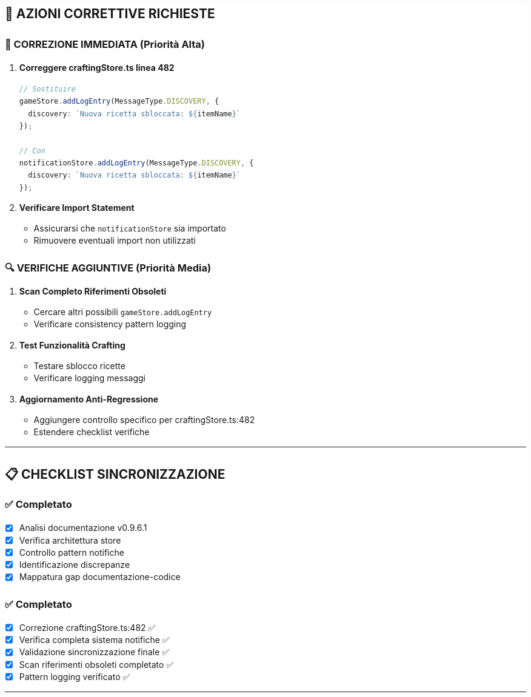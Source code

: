 ## 🚨 AZIONI CORRETTIVE RICHIESTE

### 🔧 CORREZIONE IMMEDIATA (Priorità Alta)

1. **Correggere craftingStore.ts linea 482**
   ```typescript
   // Sostituire
   gameStore.addLogEntry(MessageType.DISCOVERY, {
     discovery: `Nuova ricetta sbloccata: ${itemName}`
   });
   
   // Con
   notificationStore.addLogEntry(MessageType.DISCOVERY, {
     discovery: `Nuova ricetta sbloccata: ${itemName}`
   });
   ```

2. **Verificare Import Statement**
   - Assicurarsi che `notificationStore` sia importato
   - Rimuovere eventuali import non utilizzati

### 🔍 VERIFICHE AGGIUNTIVE (Priorità Media)

1. **Scan Completo Riferimenti Obsoleti**
   - Cercare altri possibili `gameStore.addLogEntry`
   - Verificare consistency pattern logging

2. **Test Funzionalità Crafting**
   - Testare sblocco ricette
   - Verificare logging messaggi

3. **Aggiornamento Anti-Regressione**
   - Aggiungere controllo specifico per craftingStore.ts:482
   - Estendere checklist verifiche

---

## 📋 CHECKLIST SINCRONIZZAZIONE

### ✅ Completato
- [x] Analisi documentazione v0.9.6.1
- [x] Verifica architettura store
- [x] Controllo pattern notifiche
- [x] Identificazione discrepanze
- [x] Mappatura gap documentazione-codice

### ✅ Completato
- [x] Correzione craftingStore.ts:482 ✅
- [x] Verifica completa sistema notifiche ✅
- [x] Validazione sincronizzazione finale ✅
- [x] Scan riferimenti obsoleti completato ✅
- [x] Pattern logging verificato ✅

---